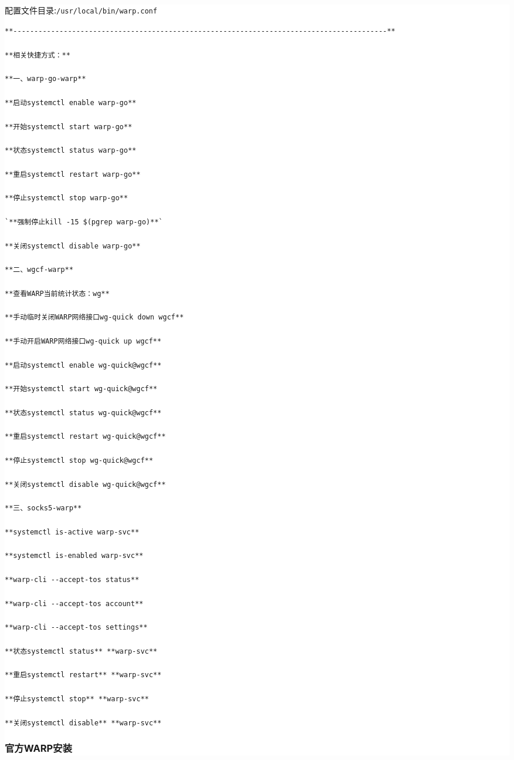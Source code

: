 配置文件目录:`/usr/local/bin/warp.conf`

```
**-----------------------------------------------------------------------------------------**

**相关快捷方式：**

**一、warp-go-warp**

**启动systemctl enable warp-go**

**开始systemctl start warp-go**

**状态systemctl status warp-go**

**重启systemctl restart warp-go**

**停止systemctl stop warp-go**

`**强制停止kill -15 $(pgrep warp-go)**`

**关闭systemctl disable warp-go**

**二、wgcf-warp**

**查看WARP当前统计状态：wg**

**手动临时关闭WARP网络接口wg-quick down wgcf**

**手动开启WARP网络接口wg-quick up wgcf**

**启动systemctl enable wg-quick@wgcf**

**开始systemctl start wg-quick@wgcf**

**状态systemctl status wg-quick@wgcf**

**重启systemctl restart wg-quick@wgcf**

**停止systemctl stop wg-quick@wgcf**

**关闭systemctl disable wg-quick@wgcf**

**三、socks5-warp**

**systemctl is-active warp-svc**

**systemctl is-enabled warp-svc**

**warp-cli --accept-tos status**

**warp-cli --accept-tos account**

**warp-cli --accept-tos settings**

**状态systemctl status** **warp-svc**

**重启systemctl restart** **warp-svc**

**停止systemctl stop** **warp-svc**

**关闭systemctl disable** **warp-svc**
```
### 官方WARP安装
